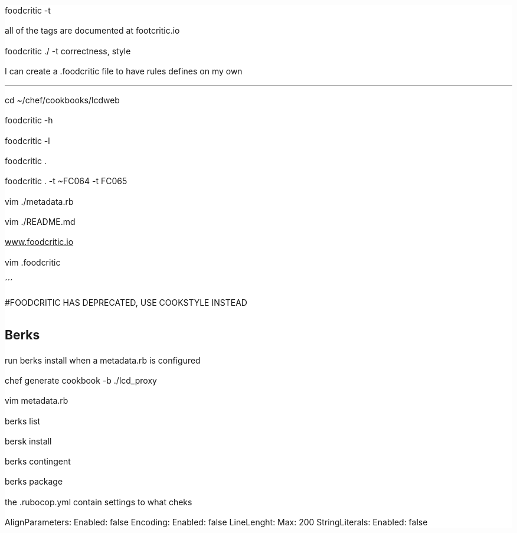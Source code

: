 foodcritic <parth> -t <tagname>

all of the tags are documented at footcritic.io


foodcritic ./ -t correctness, style

I can create a .foodcritic file to have rules defines on my own

___
cd ~/chef/cookbooks/lcdweb

foodcritic -h 

foodcritic -l 

foodcritic .

foodcritic . -t ~FC064 -t FC065

vim ./metadata.rb



vim ./README.md



www.foodcritic.io

vim .foodcritic


´´´

#FOODCRITIC HAS DEPRECATED, USE COOKSTYLE INSTEAD




## Berks

run berks install when a metadata.rb is configured

chef generate cookbook -b ./lcd_proxy

vim metadata.rb

berks list

bersk install 

berks contingent

berks package




the .rubocop.yml contain settings to what cheks

AlignParameters:
       Enabled: false
Encoding:
       Enabled: false
LineLenght:
       Max: 200
StringLiterals:
       Enabled: false
